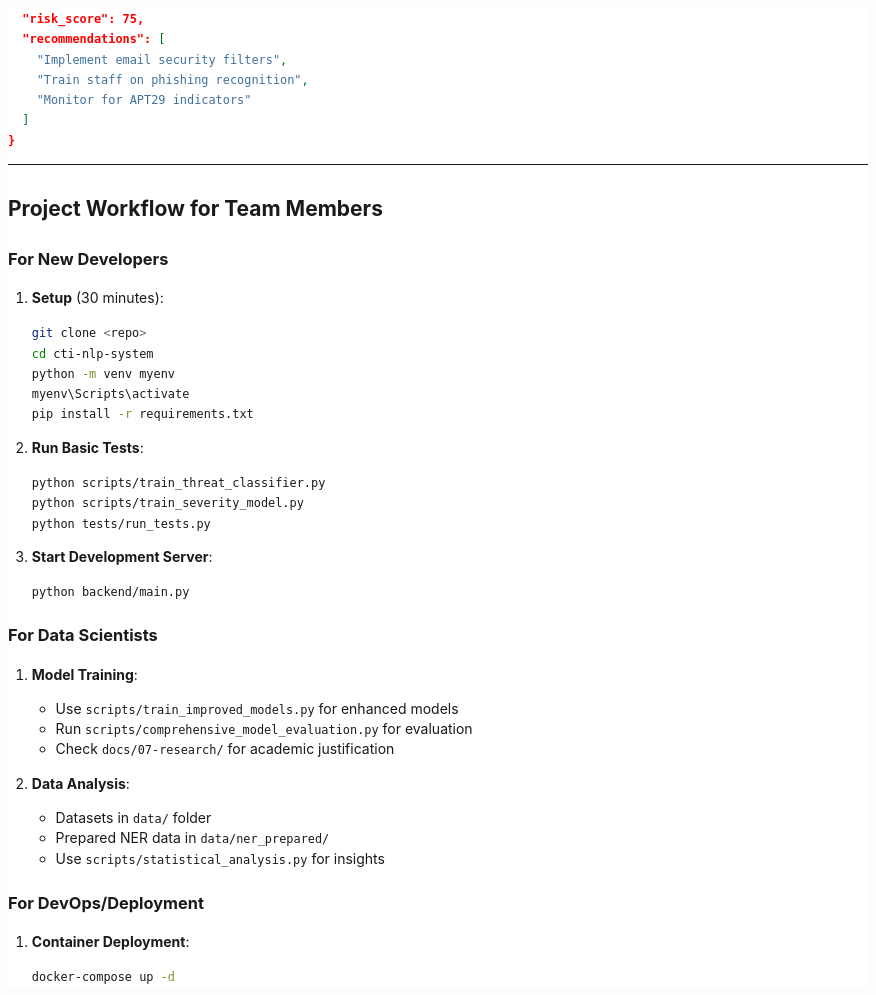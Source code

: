    ```json
     "risk_score": 75,
     "recommendations": [
       "Implement email security filters",
       "Train staff on phishing recognition",
       "Monitor for APT29 indicators"
     ]
   }
   ```

---

## Project Workflow for Team Members

### **For New Developers**

1. **Setup** (30 minutes):
   ```bash
   git clone <repo>
   cd cti-nlp-system
   python -m venv myenv
   myenv\Scripts\activate
   pip install -r requirements.txt
   ```

2. **Run Basic Tests**:
   ```bash
   python scripts/train_threat_classifier.py
   python scripts/train_severity_model.py
   python tests/run_tests.py
   ```

3. **Start Development Server**:
   ```bash
   python backend/main.py
   ```

### **For Data Scientists**

1. **Model Training**:
   - Use `scripts/train_improved_models.py` for enhanced models
   - Run `scripts/comprehensive_model_evaluation.py` for evaluation
   - Check `docs/07-research/` for academic justification

2. **Data Analysis**:
   - Datasets in `data/` folder
   - Prepared NER data in `data/ner_prepared/`
   - Use `scripts/statistical_analysis.py` for insights

### **For DevOps/Deployment**

1. **Container Deployment**:
   ```bash
   docker-compose up -d
   ```
